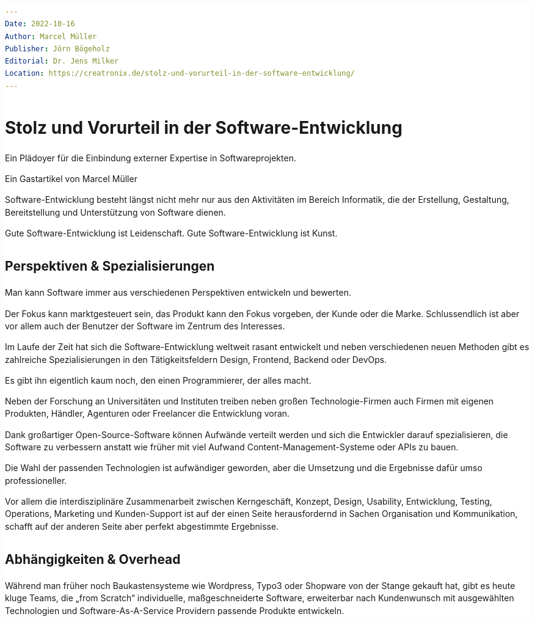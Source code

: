 ```yaml
---
Date: 2022-10-16
Author: Marcel Müller
Publisher: Jörn Bögeholz
Editorial: Dr. Jens Milker
Location: https://creatronix.de/stolz-und-vorurteil-in-der-software-entwicklung/
---
```


# Stolz und Vorurteil in der Software-Entwicklung

Ein Plädoyer für die Einbindung externer Expertise in Softwareprojekten.

Ein Gastartikel von Marcel Müller

Software-Entwicklung besteht längst nicht mehr nur aus den Aktivitäten im Bereich Informatik, die der Erstellung, Gestaltung, Bereitstellung und Unterstützung von Software dienen.

Gute Software-Entwicklung ist Leidenschaft. Gute Software-Entwicklung ist Kunst.

## Perspektiven & Spezialisierungen

Man kann Software immer aus verschiedenen Perspektiven entwickeln und bewerten.

Der Fokus kann marktgesteuert sein, das Produkt kann den Fokus vorgeben, der Kunde oder die Marke. Schlussendlich ist aber vor allem auch der Benutzer der Software im Zentrum des Interesses.

Im Laufe der Zeit hat sich die Software-Entwicklung weltweit rasant entwickelt und neben verschiedenen neuen Methoden gibt es zahlreiche Spezialisierungen in den Tätigkeitsfeldern Design, Frontend, Backend oder DevOps.

Es gibt ihn eigentlich kaum noch, den einen Programmierer, der alles macht.

Neben der Forschung an Universitäten und Instituten treiben neben großen Technologie-Firmen auch Firmen mit eigenen Produkten, Händler, Agenturen oder Freelancer die Entwicklung voran.

Dank großartiger Open-Source-Software können Aufwände verteilt werden und sich die Entwickler darauf spezialisieren, die Software zu verbessern anstatt wie früher mit viel Aufwand Content-Management-Systeme oder APIs zu bauen.

Die Wahl der passenden Technologien ist aufwändiger geworden, aber die Umsetzung und die Ergebnisse dafür umso professioneller.

Vor allem die interdisziplinäre Zusammenarbeit zwischen Kerngeschäft, Konzept, Design, Usability, Entwicklung, Testing, Operations, Marketing und Kunden-Support ist auf der einen Seite herausfordernd in Sachen Organisation und Kommunikation, schafft auf der anderen Seite aber perfekt abgestimmte Ergebnisse.

## Abhängigkeiten & Overhead

Während man früher noch Baukastensysteme wie Wordpress, Typo3 oder Shopware von der Stange gekauft hat, gibt es heute kluge Teams, die „from Scratch“ individuelle, maßgeschneiderte Software, erweiterbar nach Kundenwunsch mit ausgewählten Technologien und Software-As-A-Service Providern passende Produkte entwickeln.
